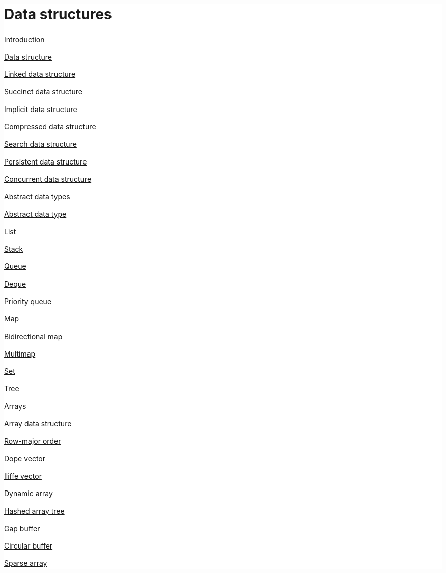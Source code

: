# Data structures

Introduction

[Data structure](https://en.wikipedia.org/wiki/Data_structure)

[Linked data structure](https://en.wikipedia.org/wiki/Linked_data_structure)

[Succinct data structure](https://en.wikipedia.org/wiki/Succinct_data_structure)

[Implicit data structure](https://en.wikipedia.org/wiki/Implicit_data_structure)

[Compressed data structure](https://en.wikipedia.org/wiki/Compressed_data_structure)

[Search data structure](https://en.wikipedia.org/wiki/Search_data_structure)

[Persistent data structure](https://en.wikipedia.org/wiki/Persistent_data_structure)

[Concurrent data structure](https://en.wikipedia.org/wiki/Concurrent_data_structure)

Abstract data types

[Abstract data type](https://en.wikipedia.org/wiki/Abstract_data_type)

[List](https://en.wikipedia.org/wiki/List_(abstract_data_type))

[Stack](https://en.wikipedia.org/wiki/Stack_(abstract_data_type))

[Queue](https://en.wikipedia.org/wiki/Queue_(abstract_data_type))

[Deque](https://en.wikipedia.org/wiki/Double-ended_queue)

[Priority queue](https://en.wikipedia.org/wiki/Priority_queue)

[Map](https://en.wikipedia.org/wiki/Associative_array)

[Bidirectional map](https://en.wikipedia.org/wiki/Bidirectional_map)

[Multimap](https://en.wikipedia.org/wiki/Multimap)

[Set](https://en.wikipedia.org/wiki/Set_(abstract_data_type))

[Tree](https://en.wikipedia.org/wiki/Tree_(data_structure))

Arrays

[Array data structure](https://en.wikipedia.org/wiki/Array_data_structure)

[Row-major order](https://en.wikipedia.org/wiki/Row-major_order)

[Dope vector](https://en.wikipedia.org/wiki/Dope_vector)

[Iliffe vector](https://en.wikipedia.org/wiki/Iliffe_vector)

[Dynamic array](https://en.wikipedia.org/wiki/Dynamic_array)

[Hashed array tree](https://en.wikipedia.org/wiki/Hashed_array_tree)

[Gap buffer](https://en.wikipedia.org/wiki/Gap_buffer)

[Circular buffer](https://en.wikipedia.org/wiki/Circular_buffer)

[Sparse array](https://en.wikipedia.org/wiki/Sparse_array)
